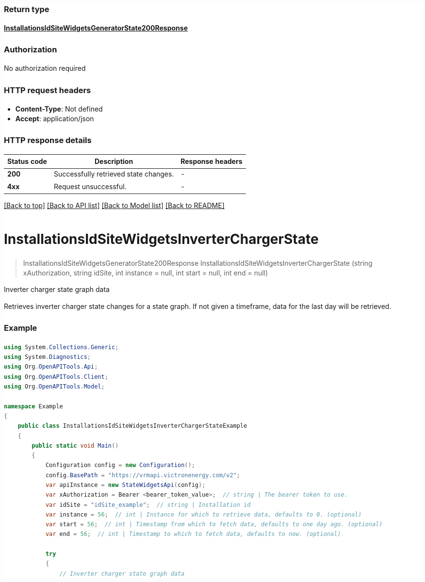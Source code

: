 ### Return type

[**InstallationsIdSiteWidgetsGeneratorState200Response**](InstallationsIdSiteWidgetsGeneratorState200Response.md)

### Authorization

No authorization required

### HTTP request headers

 - **Content-Type**: Not defined
 - **Accept**: application/json


### HTTP response details
| Status code | Description | Response headers |
|-------------|-------------|------------------|
| **200** | Successfully retrieved state changes. |  -  |
| **4xx** | Request unsuccessful. |  -  |

[[Back to top]](#) [[Back to API list]](../../README.md#documentation-for-api-endpoints) [[Back to Model list]](../../README.md#documentation-for-models) [[Back to README]](../../README.md)

<a id="installationsidsitewidgetsinverterchargerstate"></a>
# **InstallationsIdSiteWidgetsInverterChargerState**
> InstallationsIdSiteWidgetsGeneratorState200Response InstallationsIdSiteWidgetsInverterChargerState (string xAuthorization, string idSite, int instance = null, int start = null, int end = null)

Inverter charger state graph data

Retrieves inverter charger state changes for a state graph. If not given a timeframe, data for the last day will be retrieved.

### Example
```csharp
using System.Collections.Generic;
using System.Diagnostics;
using Org.OpenAPITools.Api;
using Org.OpenAPITools.Client;
using Org.OpenAPITools.Model;

namespace Example
{
    public class InstallationsIdSiteWidgetsInverterChargerStateExample
    {
        public static void Main()
        {
            Configuration config = new Configuration();
            config.BasePath = "https://vrmapi.victronenergy.com/v2";
            var apiInstance = new StateWidgetsApi(config);
            var xAuthorization = Bearer <bearer_token_value>;  // string | The bearer token to use.
            var idSite = "idSite_example";  // string | Installation id
            var instance = 56;  // int | Instance for which to retrieve data, defaults to 0. (optional) 
            var start = 56;  // int | Timestamp from which to fetch data, defaults to one day ago. (optional) 
            var end = 56;  // int | Timestamp to which to fetch data, defaults to now. (optional) 

            try
            {
                // Inverter charger state graph data
```